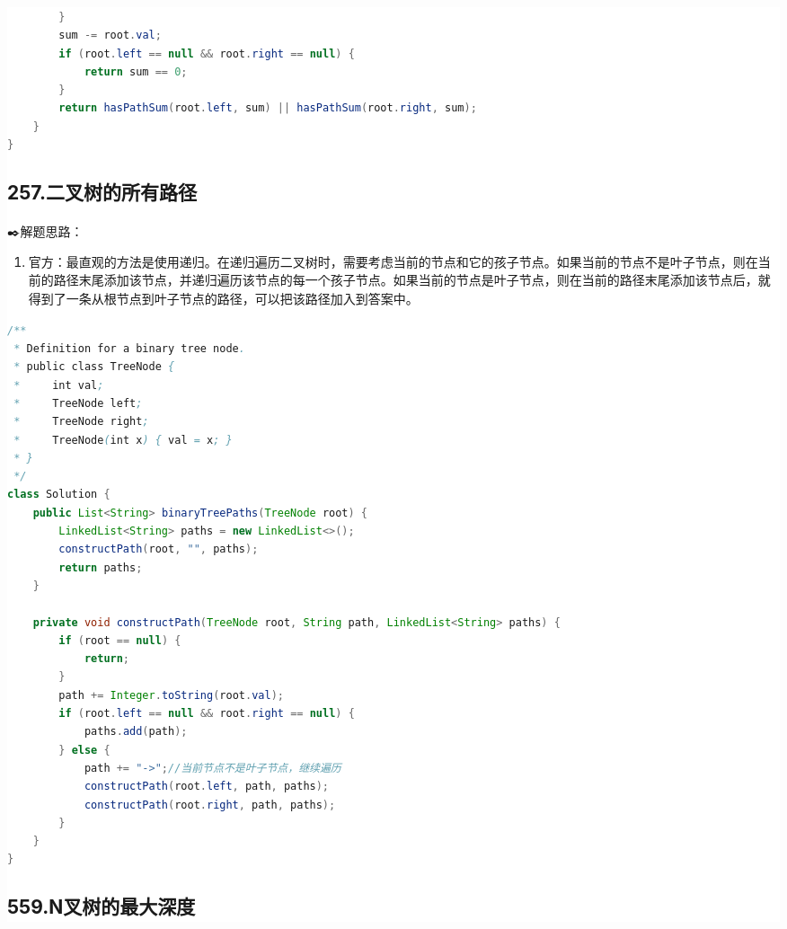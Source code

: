 ```java
		}
		sum -= root.val;
		if (root.left == null && root.right == null) {
			return sum == 0;
		}
		return hasPathSum(root.left, sum) || hasPathSum(root.right, sum);
	}
}
```

## 257.二叉树的所有路径

:black_nib:解题思路：

1. 官方：最直观的方法是使用递归。在递归遍历二叉树时，需要考虑当前的节点和它的孩子节点。如果当前的节点不是叶子节点，则在当前的路径末尾添加该节点，并递归遍历该节点的每一个孩子节点。如果当前的节点是叶子节点，则在当前的路径末尾添加该节点后，就得到了一条从根节点到叶子节点的路径，可以把该路径加入到答案中。

```java
/**
 * Definition for a binary tree node.
 * public class TreeNode {
 *     int val;
 *     TreeNode left;
 *     TreeNode right;
 *     TreeNode(int x) { val = x; }
 * }
 */
class Solution {
	public List<String> binaryTreePaths(TreeNode root) {
		LinkedList<String> paths = new LinkedList<>();
		constructPath(root, "", paths);
		return paths;
	}

	private void constructPath(TreeNode root, String path, LinkedList<String> paths) {
		if (root == null) {
			return;
		}
		path += Integer.toString(root.val);
		if (root.left == null && root.right == null) {
			paths.add(path);
		} else {
			path += "->";//当前节点不是叶子节点，继续遍历
			constructPath(root.left, path, paths);
			constructPath(root.right, path, paths);
		}
	}
}
```

## 559.N叉树的最大深度
